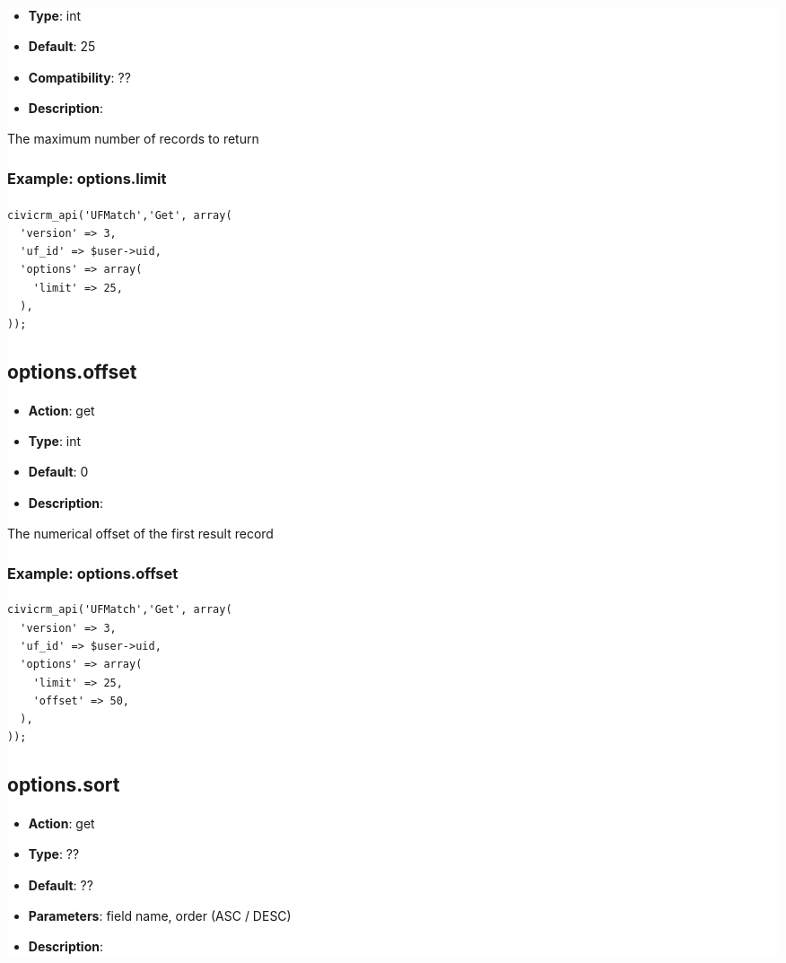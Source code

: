 * **Type**: int

* **Default**: 25

* **Compatibility**: ??

* **Description**:

The maximum number of records to return

### Example: options.limit

````
civicrm_api('UFMatch','Get', array(
  'version' => 3,
  'uf_id' => $user->uid,
  'options' => array(
    'limit' => 25,
  ),
));
````


**options.offset**
------------------

* **Action**: get

* **Type**: int

* **Default**: 0

* **Description**: 

The numerical offset of the first result record

### Example: options.offset

````
civicrm_api('UFMatch','Get', array(
  'version' => 3,
  'uf_id' => $user->uid,
  'options' => array(
    'limit' => 25,
    'offset' => 50,
  ),
));
````

**options.sort**
----------------

* **Action**: get

* **Type**: ??

* **Default**: ??

* **Parameters**: field name, order (ASC / DESC)
* **Description**: 
